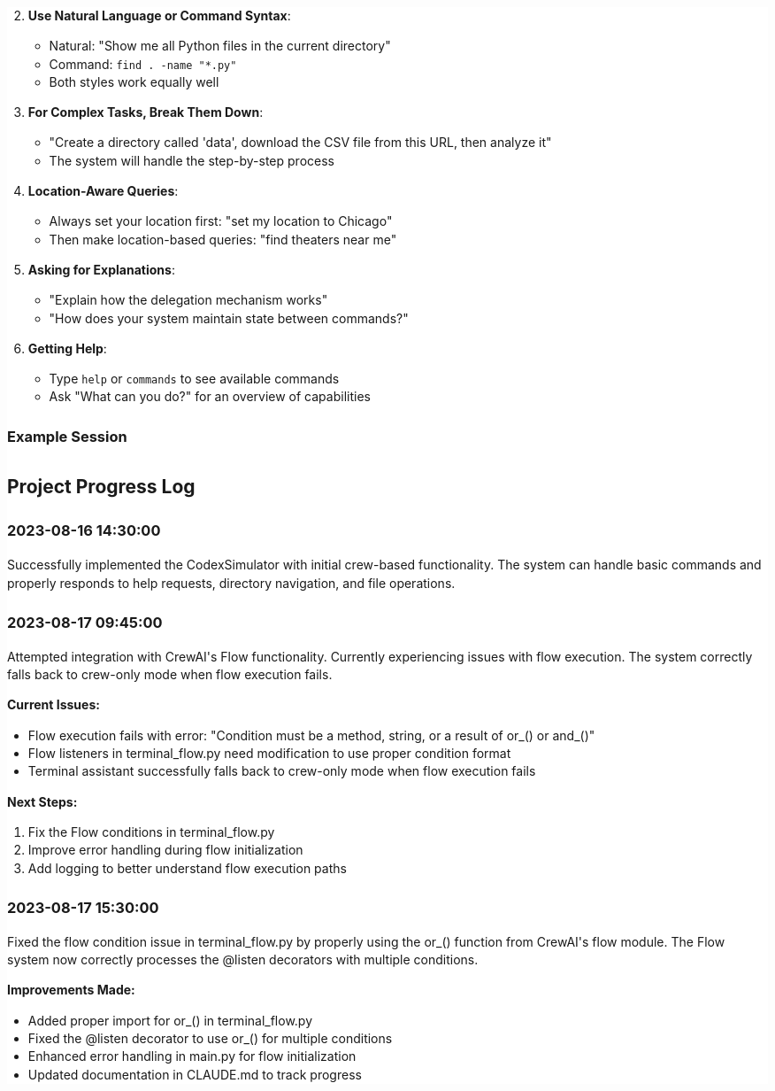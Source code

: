2. **Use Natural Language or Command Syntax**:
   - Natural: "Show me all Python files in the current directory"
   - Command: `find . -name "*.py"`
   - Both styles work equally well

3. **For Complex Tasks, Break Them Down**:
   - "Create a directory called 'data', download the CSV file from this URL, then analyze it"
   - The system will handle the step-by-step process

4. **Location-Aware Queries**:
   - Always set your location first: "set my location to Chicago"
   - Then make location-based queries: "find theaters near me"

5. **Asking for Explanations**:
   - "Explain how the delegation mechanism works"
   - "How does your system maintain state between commands?"

6. **Getting Help**:
   - Type `help` or `commands` to see available commands
   - Ask "What can you do?" for an overview of capabilities

### Example Session

## Project Progress Log

### 2023-08-16 14:30:00

Successfully implemented the CodexSimulator with initial crew-based functionality. The system can handle basic commands and properly responds to help requests, directory navigation, and file operations.

### 2023-08-17 09:45:00

Attempted integration with CrewAI's Flow functionality. Currently experiencing issues with flow execution. The system correctly falls back to crew-only mode when flow execution fails.

**Current Issues:**
- Flow execution fails with error: "Condition must be a method, string, or a result of or_() or and_()"
- Flow listeners in terminal_flow.py need modification to use proper condition format
- Terminal assistant successfully falls back to crew-only mode when flow execution fails

**Next Steps:**
1. Fix the Flow conditions in terminal_flow.py
2. Improve error handling during flow initialization
3. Add logging to better understand flow execution paths

### 2023-08-17 15:30:00

Fixed the flow condition issue in terminal_flow.py by properly using the or_() function from CrewAI's flow module. The Flow system now correctly processes the @listen decorators with multiple conditions.

**Improvements Made:**
- Added proper import for or_() in terminal_flow.py
- Fixed the @listen decorator to use or_() for multiple conditions
- Enhanced error handling in main.py for flow initialization
- Updated documentation in CLAUDE.md to track progress
